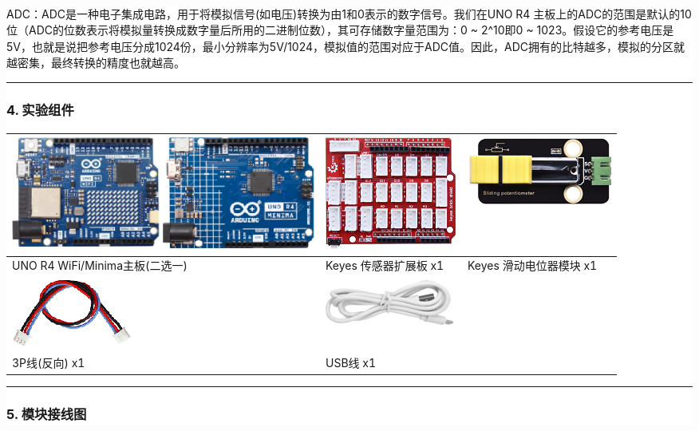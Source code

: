 ADC：ADC是一种电子集成电路，用于将模拟信号(如电压)转换为由1和0表示的数字信号。我们在UNO R4 主板上的ADC的范围是默认的10位（ADC的位数表示将模拟量转换成数字量后所用的二进制位数），其可存储数字量范围为：0 ~ 2^10即0 ~ 1023。假设它的参考电压是5V，也就是说把参考电压分成1024份，最小分辨率为5V/1024，模拟值的范围对应于ADC值。因此，ADC拥有的比特越多，模拟的分区就越密集，最终转换的精度也就越高。

---

### 4. 实验组件

| ![img](media/64277f167fbad96050ad2405112fdd0a.png) | ![img](media/034d286250927d6eed077db610e35861.png)  | ![img](media/f05eaa57ea2095d03699704fa7c33864.png)  |    
| ------------------------ | ------------------------- | ---------------------------- | 
| UNO R4 WiFi/Minima主板(二选一)|  Keyes 传感器扩展板 x1 |Keyes 滑动电位器模块 x1 |    
|![img](media/278286c09e3e34f820b4754221ac23aa.png)       | ![img](media/fa9ebfb506b2f154108baba98dffa9ee.jpg) |    |
|3P线(反向) x1 | USB线 x1  |           |

---

### 5. 模块接线图
